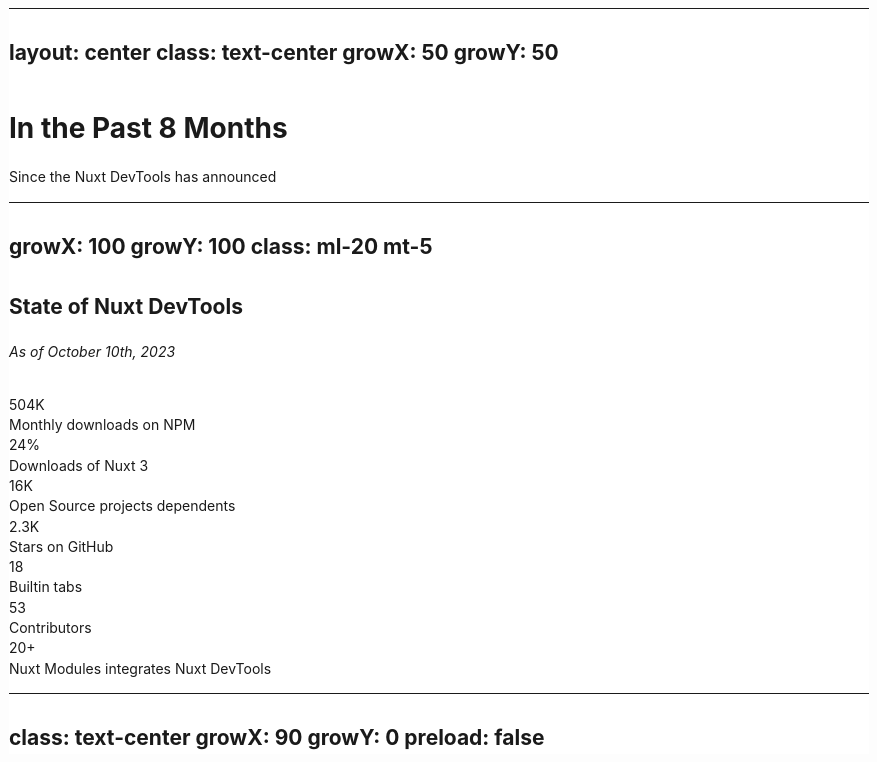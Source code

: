</v-clicks>
</div>

---
layout: center
class: text-center
growX: 50
growY: 50
---

# In the Past 8 Months

Since the Nuxt DevTools has announced

---
growX: 100
growY: 100
class: ml-20 mt-5
---

## State of Nuxt DevTools

###### As of October 10th, 2023

<div grid="~ cols-[auto_1fr] gap-x-4 gap-y-2" items-center my6>
  <v-clicks :every="2">
    <div text-right text-4xl font-bold color="[#BD3E53]">504K</div><div text-left text-lg op80>Monthly downloads on NPM</div>
    <div text-right text-4xl font-bold color="[#BD7C3E]">24%</div><div text-left text-lg op80>Downloads of Nuxt 3</div>
    <div text-right text-4xl font-bold color="[#A9BD3E]">16K</div><div text-left text-lg op80>Open Source projects dependents</div>
    <div text-right text-4xl font-bold color="[#54BD3E]">2.3K</div><div text-left text-lg op80>Stars on GitHub</div>
    <div text-right text-4xl font-bold color="[#3EBD7C]">18</div><div text-left text-lg op80>Builtin tabs</div>
    <div text-right text-4xl font-bold color="[#3EAABD]">53</div><div text-left text-lg op80>Contributors</div>
    <div text-right text-4xl font-bold color="[#3E55BD]">20+</div><div text-left text-lg op80>Nuxt Modules integrates Nuxt DevTools</div>
  </v-clicks>
</div>


---
class: text-center
growX: 90
growY: 0
preload: false
---
